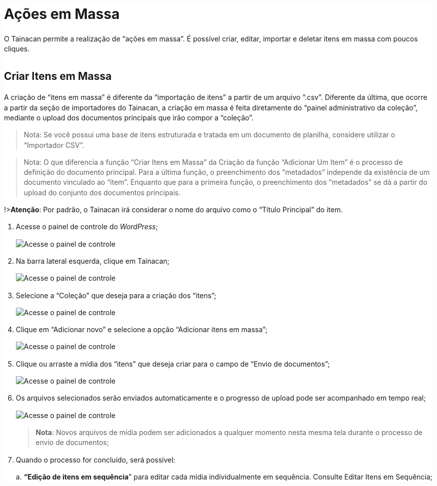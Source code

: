# Ações em Massa

O Tainacan permite a realização de “ações em massa”. É possível criar, editar, importar e deletar itens em massa com poucos cliques.

## Criar Itens em Massa

A criação de “itens em massa” é diferente da “importação de itens” a partir de um arquivo “.csv”. Diferente da última, que ocorre a partir da seção de importadores do Tainacan, a criação em massa é feita diretamente do “painel administrativo da coleção”, mediante o upload dos documentos principais que irão compor a “coleção”.

> Nota: Se você possui uma base de itens estruturada e tratada em um documento de planilha, considere utilizar o “Importador CSV”.

> Nota: O que diferencia a função “Criar Itens em Massa” da Criação da função “Adicionar Um Item” é o processo de definição do documento principal. Para a última função, o preenchimento dos “metadados” independe da existência de um documento vinculado ao “item”. Enquanto que para a primeira função, o preenchimento dos “metadados” se dá a partir do upload do conjunto dos documentos principais.

!>**Atenção**: Por padrão, o Tainacan irá considerar o nome do arquivo como o “Título Principal” do item.

1. Acesse o painel de controle do *WordPress*;

    ![Acesse o painel de controle](\_assets\images\Painel_Adm_WordPress.png)

2. Na barra lateral esquerda, clique em Tainacan;

    ![Acesse o painel de controle](\_assets\images\Painel_Acesso_Tainacan.png)

3. Selecione a “Coleção” que deseja para a criação dos “itens”;

    ![Acesse o painel de controle](\_assets\images\Selecao_Colecao.png)

4. Clique em “Adicionar novo” e selecione a opção “Adicionar itens em massa”;

    ![Acesse o painel de controle](\_assets\images\Adicionar_novo_Itens_Massa.png)

5. Clique ou arraste a mídia dos “itens” que deseja criar para o campo de “Envio de documentos”;

    ![Acesse o painel de controle](\_assets\images\Itens_em_masas_Envio_arquivos.png)

6. Os arquivos selecionados serão enviados automaticamente e o progresso de upload pode ser acompanhado em tempo real;

    ![Acesse o painel de controle](\_assets\images\Itensemmassaconcluidouploadarquivos.png)

    > **Nota**: Novos arquivos de mídia podem ser adicionados a qualquer momento nesta mesma tela durante o processo de envio de documentos;

7. Quando o processo for concluído, será possível:

    a. **“Edição de itens em sequência**” para editar cada mídia individualmente em sequência. Consulte Editar Itens em Sequência;
